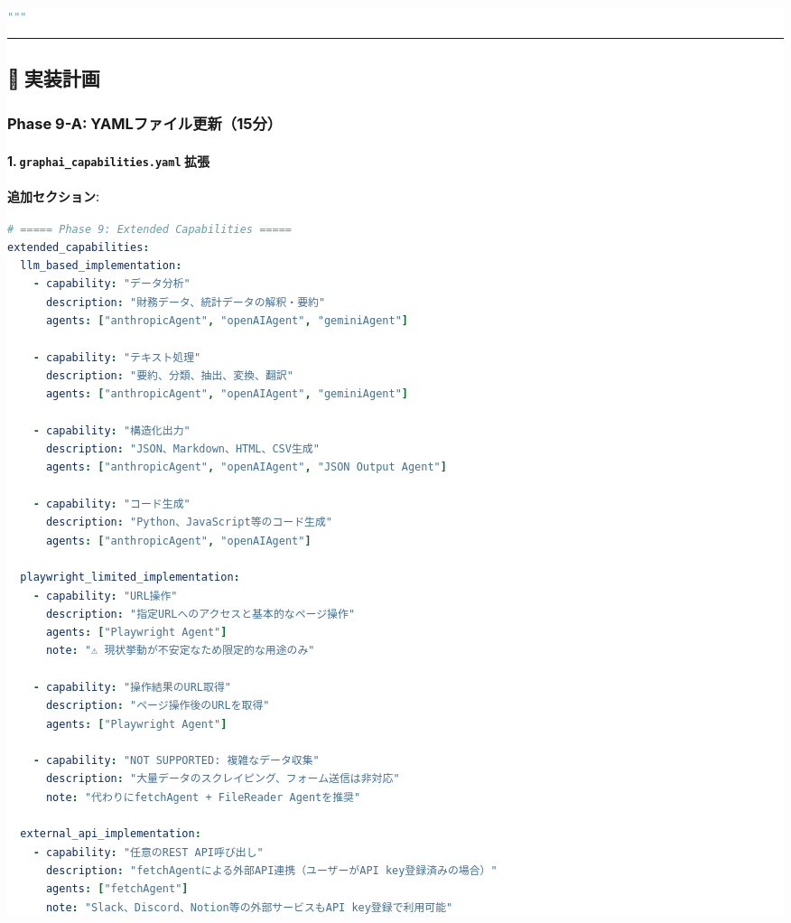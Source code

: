 ```python
"""
```

---

## 📝 実装計画

### Phase 9-A: YAMLファイル更新（15分）

#### 1. `graphai_capabilities.yaml` 拡張

**追加セクション**:
```yaml
# ===== Phase 9: Extended Capabilities =====
extended_capabilities:
  llm_based_implementation:
    - capability: "データ分析"
      description: "財務データ、統計データの解釈・要約"
      agents: ["anthropicAgent", "openAIAgent", "geminiAgent"]

    - capability: "テキスト処理"
      description: "要約、分類、抽出、変換、翻訳"
      agents: ["anthropicAgent", "openAIAgent", "geminiAgent"]

    - capability: "構造化出力"
      description: "JSON、Markdown、HTML、CSV生成"
      agents: ["anthropicAgent", "openAIAgent", "JSON Output Agent"]

    - capability: "コード生成"
      description: "Python、JavaScript等のコード生成"
      agents: ["anthropicAgent", "openAIAgent"]

  playwright_limited_implementation:
    - capability: "URL操作"
      description: "指定URLへのアクセスと基本的なページ操作"
      agents: ["Playwright Agent"]
      note: "⚠️ 現状挙動が不安定なため限定的な用途のみ"

    - capability: "操作結果のURL取得"
      description: "ページ操作後のURLを取得"
      agents: ["Playwright Agent"]

    - capability: "NOT SUPPORTED: 複雑なデータ収集"
      description: "大量データのスクレイピング、フォーム送信は非対応"
      note: "代わりにfetchAgent + FileReader Agentを推奨"

  external_api_implementation:
    - capability: "任意のREST API呼び出し"
      description: "fetchAgentによる外部API連携（ユーザーがAPI key登録済みの場合）"
      agents: ["fetchAgent"]
      note: "Slack、Discord、Notion等の外部サービスもAPI key登録で利用可能"
```
